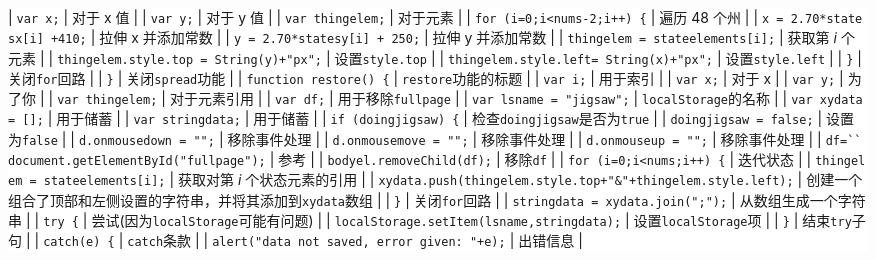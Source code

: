 | `var x;` | 对于 x 值 |
| `var y;` | 对于 y 值 |
| `var thingelem;` | 对于元素 |
| `for (i=0;i<nums-2;i++) {` | 遍历 48 个州 |
| `x = 2.70*statesx[i] +410;` | 拉伸 x 并添加常数 |
| `y = 2.70*statesy[i] + 250;` | 拉伸 y 并添加常数 |
| `thingelem = stateelements[i];` | 获取第 *i* 个元素 |
| `thingelem.style.top = String(y)+"px";` | 设置`style.top` |
| `thingelem.style.left= String(x)+"px";` | 设置`style.left` |
| `}` | 关闭`for`回路 |
| `}` | 关闭`spread`功能 |
| `function restore() {` | `restore`功能的标题 |
| `var i;` | 用于索引 |
| `var x;` | 对于 x |
| `var y;` | 为了你 |
| `var thingelem;` | 对于元素引用 |
| `var df;` | 用于移除`fullpage` |
| `var lsname = "jigsaw";` | `localStorage`的名称 |
| `var xydata = [];` | 用于储蓄 |
| `var stringdata;` | 用于储蓄 |
| `if (doingjigsaw) {` | 检查`doingjigsaw`是否为`true` |
| `doingjigsaw = false;` | 设置为`false` |
| `d.onmousedown = "";` | 移除事件处理 |
| `d.onmousemove = "";` | 移除事件处理 |
| `d.onmouseup = "";` | 移除事件处理 |
| `df=``document.getElementById("fullpage");` | 参考 |
| `bodyel.removeChild(df);` | 移除`df` |
| `for (i=0;i<nums;i++) {` | 迭代状态 |
| `thingelem = stateelements[i];` | 获取对第 *i* 个状态元素的引用 |
| `xydata.push(thingelem.style.top+"&"+thingelem.style.left);` | 创建一个组合了顶部和左侧设置的字符串，并将其添加到`xydata`数组 |
| `}` | 关闭`for`回路 |
| `stringdata = xydata.join(";");` | 从数组生成一个字符串 |
| `try {` | 尝试(因为`localStorage`可能有问题) |
| `localStorage.setItem(lsname,stringdata);` | 设置`localStorage`项 |
| `}` | 结束`try`子句 |
| `catch(e) {` | `catch`条款 |
| `alert("data not saved, error given: "+e);` | 出错信息 |